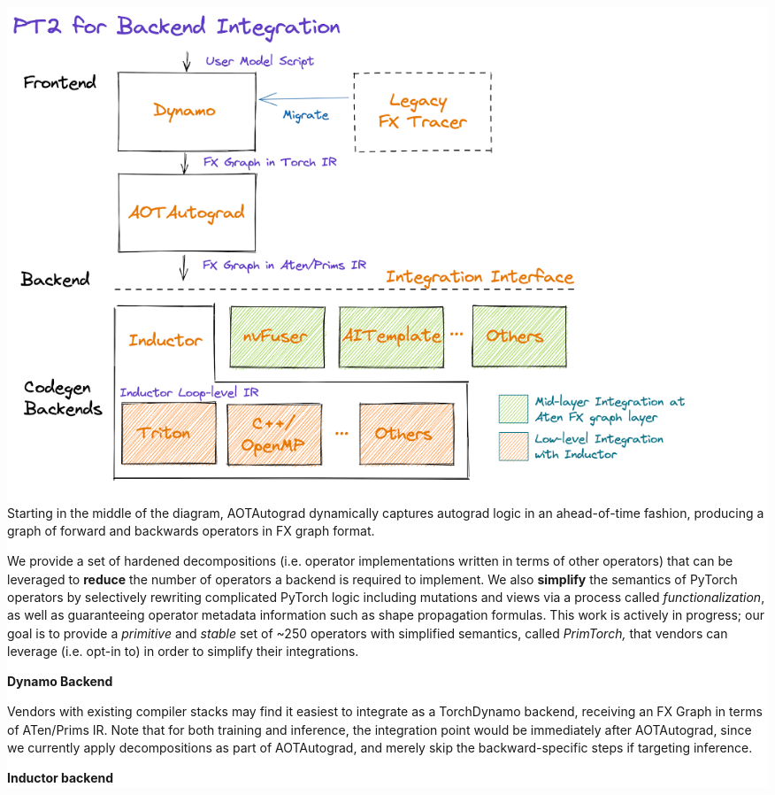 <img src="/assets/images/pytorch-2.0-img12.png" width="90%">
</p>

Starting in the middle of the diagram, AOTAutograd dynamically captures autograd logic in an ahead-of-time fashion, producing a graph of forward and backwards operators in FX graph format.

We provide a set of hardened decompositions (i.e. operator implementations written in terms of other operators) that can be leveraged to **reduce** the number of operators a backend is required to implement. We also **simplify** the semantics of PyTorch operators by selectively rewriting complicated PyTorch logic including mutations and views via a process called _functionalization_, as well as guaranteeing operator metadata information such as shape propagation formulas. This work is actively in progress; our goal is to provide a _primitive_ and _stable_ set of ~250 operators with simplified semantics, called _PrimTorch,_ that vendors can leverage (i.e. opt-in to) in order to simplify their integrations.

**Dynamo Backend**

Vendors with existing compiler stacks may find it easiest to integrate as a TorchDynamo backend, receiving an FX Graph in terms of ATen/Prims IR. Note that for both training and inference, the integration point would be immediately after AOTAutograd, since we currently apply decompositions as part of AOTAutograd, and merely skip the backward-specific steps if targeting inference.

**Inductor backend**
